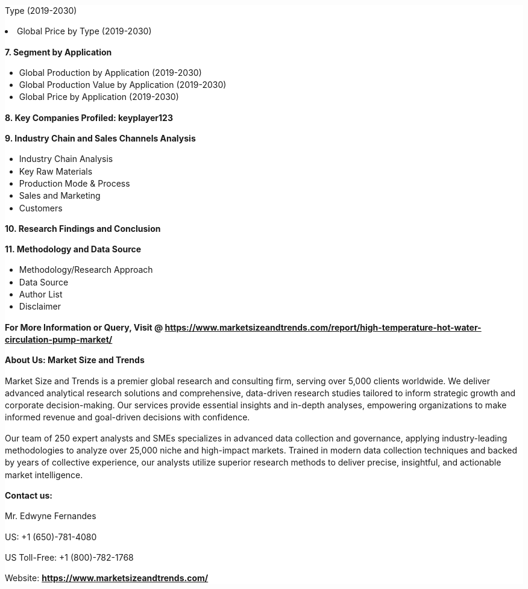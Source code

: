 Type (2019-2030)</li><li>Global Price by Type (2019-2030)</li></ul><p><strong>7. Segment by Application</strong></p><ul><li>Global Production by Application (2019-2030)</li><li>Global Production Value by Application (2019-2030)</li><li>Global Price by Application (2019-2030)</li></ul><p><strong>8. Key Companies Profiled: keyplayer123</strong></p><p><strong>9. Industry Chain and Sales Channels Analysis</strong></p><ul><li>Industry Chain Analysis</li><li>Key Raw Materials</li><li>Production Mode &amp; Process</li><li>Sales and Marketing</li><li>Customers</li></ul><p><strong>10. Research Findings and Conclusion</strong></p><p><strong>11. Methodology and Data Source</strong></p><ul><li>Methodology/Research Approach</li><li>Data Source</li><li>Author List</li><li>Disclaimer</li></ul></p><p><strong>For More Information or Query, Visit @ <a href="https://www.marketsizeandtrends.com/report/high-temperature-hot-water-circulation-pump-market/">https://www.marketsizeandtrends.com/report/high-temperature-hot-water-circulation-pump-market/</a></strong></p><p><strong>About Us: Market Size and Trends</strong></p><p>Market Size and Trends is a premier global research and consulting firm, serving over 5,000 clients worldwide. We deliver advanced analytical research solutions and comprehensive, data-driven research studies tailored to inform strategic growth and corporate decision-making. Our services provide essential insights and in-depth analyses, empowering organizations to make informed revenue and goal-driven decisions with confidence.</p><p>Our team of 250 expert analysts and SMEs specializes in advanced data collection and governance, applying industry-leading methodologies to analyze over 25,000 niche and high-impact markets. Trained in modern data collection techniques and backed by years of collective experience, our analysts utilize superior research methods to deliver precise, insightful, and actionable market intelligence.</p><p><strong>Contact us:</strong></p><p>Mr. Edwyne Fernandes</p><p>US: +1 (650)-781-4080</p><p>US Toll-Free: +1 (800)-782-1768</p><p>Website: <strong><a href="https://www.marketsizeandtrends.com/">https://www.marketsizeandtrends.com/</a></strong></p>

